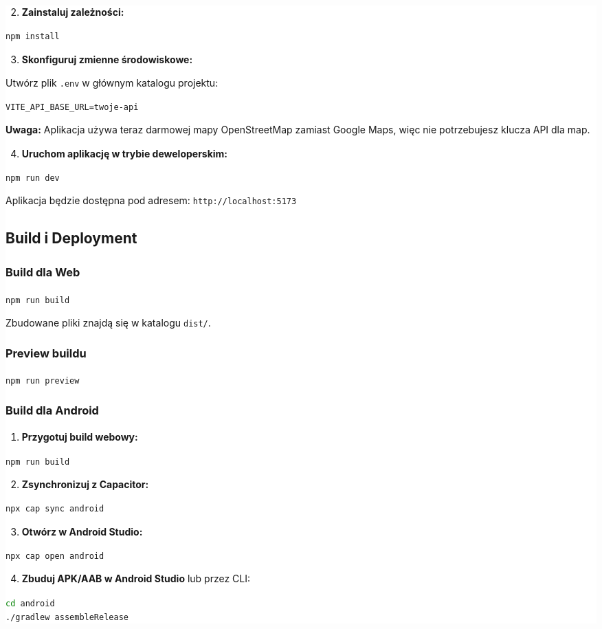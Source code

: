 2. **Zainstaluj zależności:**
```bash
npm install
```

3. **Skonfiguruj zmienne środowiskowe:**

Utwórz plik `.env` w głównym katalogu projektu:
```env
VITE_API_BASE_URL=twoje-api
```

**Uwaga:** Aplikacja używa teraz darmowej mapy OpenStreetMap zamiast Google Maps, więc nie potrzebujesz klucza API dla map.

4. **Uruchom aplikację w trybie deweloperskim:**
```bash
npm run dev
```

Aplikacja będzie dostępna pod adresem: `http://localhost:5173`

## Build i Deployment

### Build dla Web
```bash
npm run build
```

Zbudowane pliki znajdą się w katalogu `dist/`.

### Preview buildu
```bash
npm run preview
```

### Build dla Android

1. **Przygotuj build webowy:**
```bash
npm run build
```

2. **Zsynchronizuj z Capacitor:**
```bash
npx cap sync android
```

3. **Otwórz w Android Studio:**
```bash
npx cap open android
```

4. **Zbuduj APK/AAB w Android Studio** lub przez CLI:
```bash
cd android
./gradlew assembleRelease
```
